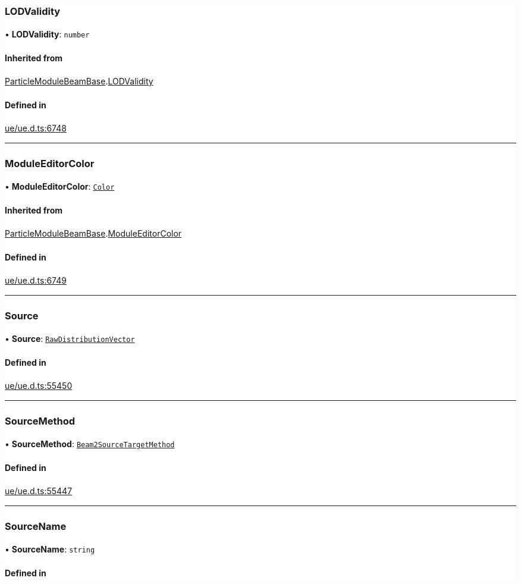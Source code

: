 ### LODValidity

• **LODValidity**: `number`

#### Inherited from

[ParticleModuleBeamBase](ue_ue.ParticleModuleBeamBase.md).[LODValidity](ue_ue.ParticleModuleBeamBase.md#lodvalidity)

#### Defined in

[ue/ue.d.ts:6748](https://github.com/YugMetaverse/yug_typings/blob/b7d9b19/ue/ue.d.ts#L6748)

___

### ModuleEditorColor

• **ModuleEditorColor**: [`Color`](ue_ue_s.Color.md)

#### Inherited from

[ParticleModuleBeamBase](ue_ue.ParticleModuleBeamBase.md).[ModuleEditorColor](ue_ue.ParticleModuleBeamBase.md#moduleeditorcolor)

#### Defined in

[ue/ue.d.ts:6749](https://github.com/YugMetaverse/yug_typings/blob/b7d9b19/ue/ue.d.ts#L6749)

___

### Source

• **Source**: [`RawDistributionVector`](ue_ue.RawDistributionVector.md)

#### Defined in

[ue/ue.d.ts:55450](https://github.com/YugMetaverse/yug_typings/blob/b7d9b19/ue/ue.d.ts#L55450)

___

### SourceMethod

• **SourceMethod**: [`Beam2SourceTargetMethod`](../enums/ue_ue.Beam2SourceTargetMethod.md)

#### Defined in

[ue/ue.d.ts:55447](https://github.com/YugMetaverse/yug_typings/blob/b7d9b19/ue/ue.d.ts#L55447)

___

### SourceName

• **SourceName**: `string`

#### Defined in
